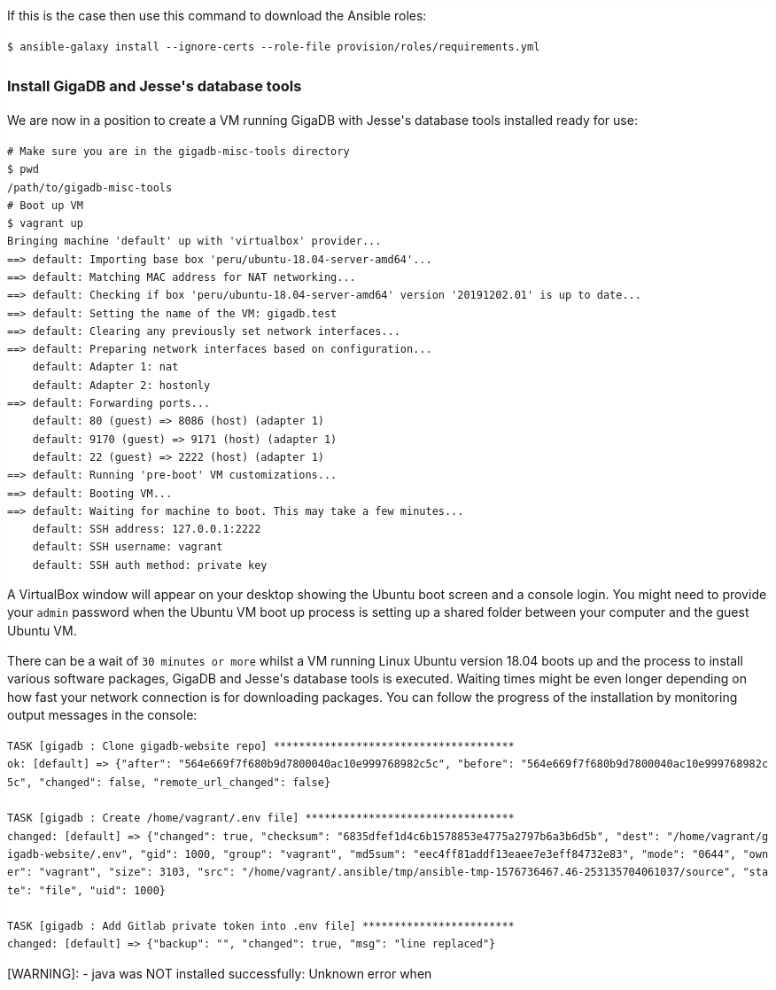 If this is the case then use this command to download the Ansible roles:
```
$ ansible-galaxy install --ignore-certs --role-file provision/roles/requirements.yml
```

### Install GigaDB and Jesse's database tools

We are now in a position to create a VM running GigaDB with Jesse's database
tools installed ready for use:
```
# Make sure you are in the gigadb-misc-tools directory
$ pwd
/path/to/gigadb-misc-tools
# Boot up VM
$ vagrant up
Bringing machine 'default' up with 'virtualbox' provider...
==> default: Importing base box 'peru/ubuntu-18.04-server-amd64'...
==> default: Matching MAC address for NAT networking...
==> default: Checking if box 'peru/ubuntu-18.04-server-amd64' version '20191202.01' is up to date...
==> default: Setting the name of the VM: gigadb.test
==> default: Clearing any previously set network interfaces...
==> default: Preparing network interfaces based on configuration...
    default: Adapter 1: nat
    default: Adapter 2: hostonly
==> default: Forwarding ports...
    default: 80 (guest) => 8086 (host) (adapter 1)
    default: 9170 (guest) => 9171 (host) (adapter 1)
    default: 22 (guest) => 2222 (host) (adapter 1)
==> default: Running 'pre-boot' VM customizations...
==> default: Booting VM...
==> default: Waiting for machine to boot. This may take a few minutes...
    default: SSH address: 127.0.0.1:2222
    default: SSH username: vagrant
    default: SSH auth method: private key
```

A VirtualBox window will appear on your desktop showing the Ubuntu boot screen 
and a console login. You might need to provide your `admin` password when the 
Ubuntu VM boot up process is setting up a shared folder between your computer 
and the guest Ubuntu VM.

There can be a wait of `30 minutes or more` whilst a VM running Linux Ubuntu 
version 18.04 boots up and the process to install various software packages, 
GigaDB and Jesse's database tools is executed. Waiting times might be even 
longer depending on how fast your network connection is for downloading 
packages. You can follow the progress of the installation by monitoring output 
messages in the console:
```
TASK [gigadb : Clone gigadb-website repo] **************************************
ok: [default] => {"after": "564e669f7f680b9d7800040ac10e999768982c5c", "before": "564e669f7f680b9d7800040ac10e999768982c5c", "changed": false, "remote_url_changed": false}

TASK [gigadb : Create /home/vagrant/.env file] *********************************
changed: [default] => {"changed": true, "checksum": "6835dfef1d4c6b1578853e4775a2797b6a3b6d5b", "dest": "/home/vagrant/gigadb-website/.env", "gid": 1000, "group": "vagrant", "md5sum": "eec4ff81addf13eaee7e3eff84732e83", "mode": "0644", "owner": "vagrant", "size": 3103, "src": "/home/vagrant/.ansible/tmp/ansible-tmp-1576736467.46-253135704061037/source", "state": "file", "uid": 1000}

TASK [gigadb : Add Gitlab private token into .env file] ************************
changed: [default] => {"backup": "", "changed": true, "msg": "line replaced"}
```


[WARNING]: - java was NOT installed successfully: Unknown error when
